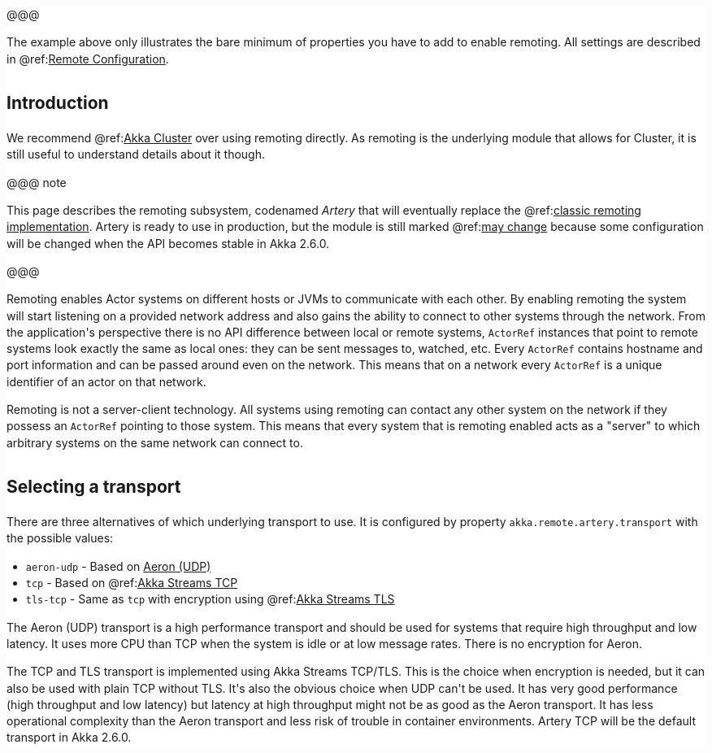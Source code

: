 @@@

The example above only illustrates the bare minimum of properties you have to add to enable remoting.
All settings are described in @ref:[Remote Configuration](#remote-configuration-artery).

## Introduction

We recommend @ref:[Akka Cluster](cluster-usage.md) over using remoting directly. As remoting is the
underlying module that allows for Cluster, it is still useful to understand details about it though.

@@@ note

This page describes the remoting subsystem, codenamed *Artery* that will eventually replace the
@ref:[classic remoting implementation](remoting.md). Artery is ready to use in production, but the
module is still marked @ref:[may change](common/may-change.md) because some configuration will be
changed when the API becomes stable in Akka 2.6.0.

@@@

Remoting enables Actor systems on different hosts or JVMs to communicate with each other. By enabling remoting
the system will start listening on a provided network address and also gains the ability to connect to other
systems through the network. From the application's perspective there is no API difference between local or remote
systems, `ActorRef` instances that point to remote systems look exactly the same as local ones: they can be
sent messages to, watched, etc.
Every `ActorRef` contains hostname and port information and can be passed around even on the network. This means
that on a network every `ActorRef` is a unique identifier of an actor on that network.

Remoting is not a server-client technology. All systems using remoting can contact any other system on the network
if they possess an `ActorRef` pointing to those system. This means that every system that is remoting enabled
acts as a "server" to which arbitrary systems on the same network can connect to.

## Selecting a transport

There are three alternatives of which underlying transport to use. It is configured by property
`akka.remote.artery.transport` with the possible values:

* `aeron-udp` - Based on [Aeron (UDP)](https://github.com/real-logic/aeron)
* `tcp` - Based on @ref:[Akka Streams TCP](stream/stream-io.md#streaming-tcp)
* `tls-tcp` - Same as `tcp` with encryption using @ref:[Akka Streams TLS](stream/stream-io.md#tls)

The Aeron (UDP) transport is a high performance transport and should be used for systems
that require high throughput and low latency. It uses more CPU than TCP when the system
is idle or at low message rates. There is no encryption for Aeron.

The TCP and TLS transport is implemented using Akka Streams TCP/TLS. This is the choice
when encryption is needed, but it can also be used with plain TCP without TLS. It's also
the obvious choice when UDP can't be used.
It has very good performance (high throughput and low latency) but latency at high throughput
might not be as good as the Aeron transport. It has less operational complexity than the
Aeron transport and less risk of trouble in container environments. Artery TCP will be
the default transport in Akka 2.6.0.
